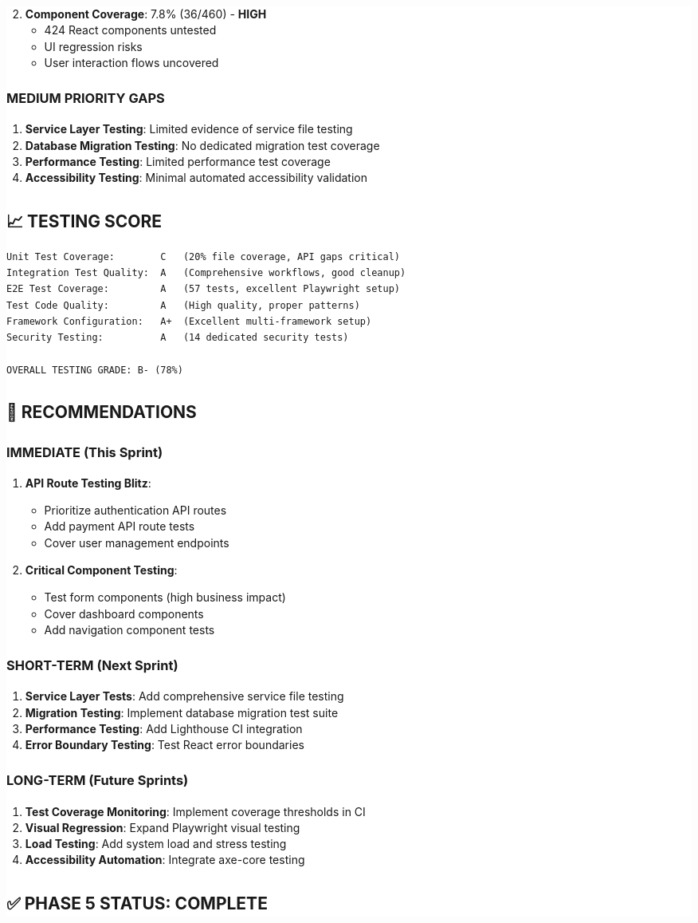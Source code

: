 2. **Component Coverage**: 7.8% (36/460) - **HIGH**
   - 424 React components untested
   - UI regression risks
   - User interaction flows uncovered

### MEDIUM PRIORITY GAPS
1. **Service Layer Testing**: Limited evidence of service file testing
2. **Database Migration Testing**: No dedicated migration test coverage
3. **Performance Testing**: Limited performance test coverage
4. **Accessibility Testing**: Minimal automated accessibility validation

## 📈 TESTING SCORE

```
Unit Test Coverage:        C   (20% file coverage, API gaps critical)
Integration Test Quality:  A   (Comprehensive workflows, good cleanup)
E2E Test Coverage:         A   (57 tests, excellent Playwright setup)
Test Code Quality:         A   (High quality, proper patterns)
Framework Configuration:   A+  (Excellent multi-framework setup)
Security Testing:          A   (14 dedicated security tests)

OVERALL TESTING GRADE: B- (78%)
```

## 🔄 RECOMMENDATIONS

### IMMEDIATE (This Sprint)
1. **API Route Testing Blitz**:
   - Prioritize authentication API routes
   - Add payment API route tests
   - Cover user management endpoints

2. **Critical Component Testing**:
   - Test form components (high business impact)
   - Cover dashboard components
   - Add navigation component tests

### SHORT-TERM (Next Sprint)
1. **Service Layer Tests**: Add comprehensive service file testing
2. **Migration Testing**: Implement database migration test suite
3. **Performance Testing**: Add Lighthouse CI integration
4. **Error Boundary Testing**: Test React error boundaries

### LONG-TERM (Future Sprints)
1. **Test Coverage Monitoring**: Implement coverage thresholds in CI
2. **Visual Regression**: Expand Playwright visual testing
3. **Load Testing**: Add system load and stress testing
4. **Accessibility Automation**: Integrate axe-core testing

## ✅ PHASE 5 STATUS: COMPLETE

